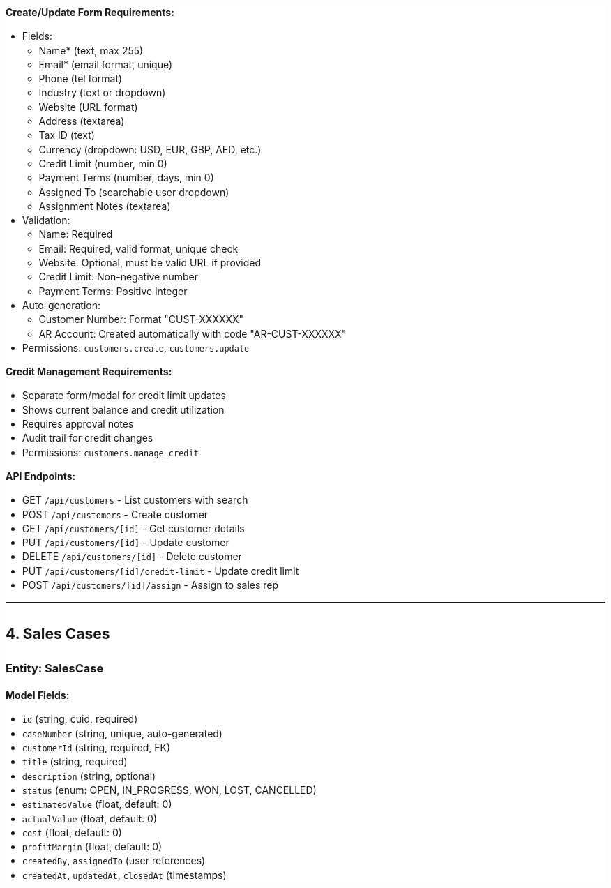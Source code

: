 **Create/Update Form Requirements:**
- Fields:
  - Name* (text, max 255)
  - Email* (email format, unique)
  - Phone (tel format)
  - Industry (text or dropdown)
  - Website (URL format)
  - Address (textarea)
  - Tax ID (text)
  - Currency (dropdown: USD, EUR, GBP, AED, etc.)
  - Credit Limit (number, min 0)
  - Payment Terms (number, days, min 0)
  - Assigned To (searchable user dropdown)
  - Assignment Notes (textarea)
- Validation:
  - Name: Required
  - Email: Required, valid format, unique check
  - Website: Optional, must be valid URL if provided
  - Credit Limit: Non-negative number
  - Payment Terms: Positive integer
- Auto-generation:
  - Customer Number: Format "CUST-XXXXXX"
  - AR Account: Created automatically with code "AR-CUST-XXXXXX"
- Permissions: `customers.create`, `customers.update`

**Credit Management Requirements:**
- Separate form/modal for credit limit updates
- Shows current balance and credit utilization
- Requires approval notes
- Audit trail for credit changes
- Permissions: `customers.manage_credit`

**API Endpoints:**
- GET `/api/customers` - List customers with search
- POST `/api/customers` - Create customer
- GET `/api/customers/[id]` - Get customer details
- PUT `/api/customers/[id]` - Update customer
- DELETE `/api/customers/[id]` - Delete customer
- PUT `/api/customers/[id]/credit-limit` - Update credit limit
- POST `/api/customers/[id]/assign` - Assign to sales rep

---

## 4. Sales Cases

### Entity: SalesCase
**Model Fields:**
- `id` (string, cuid, required)
- `caseNumber` (string, unique, auto-generated)
- `customerId` (string, required, FK)
- `title` (string, required)
- `description` (string, optional)
- `status` (enum: OPEN, IN_PROGRESS, WON, LOST, CANCELLED)
- `estimatedValue` (float, default: 0)
- `actualValue` (float, default: 0)
- `cost` (float, default: 0)
- `profitMargin` (float, default: 0)
- `createdBy`, `assignedTo` (user references)
- `createdAt`, `updatedAt`, `closedAt` (timestamps)
